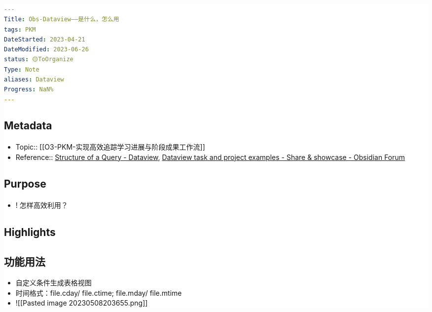 ```yaml
---
Title: Obs-Dataview——是什么，怎么用
tags: PKM
DateStarted: 2023-04-21
DateModified: 2023-06-26
status: 🟡ToOrganize
Type: Note
aliases: Dataview
Progress: NaN%
---
```

## Metadata
- Topic:: [[O3-PKM-实现高效追踪学习进展与阶段成果工作流]]
- Reference:: [Structure of a Query - Dataview](https://blacksmithgu.github.io/obsidian-dataview/queries/structure/), [Dataview task and project examples - Share & showcase - Obsidian Forum](https://forum.obsidian.md/t/dataview-task-and-project-examples/17011)
## Purpose
- ! 怎样高效利用？
## Highlights
<iframe src="https://blacksmithgu.github.io/obsidian-dataview/reference/literals/" allow="fullscreen" allowfullscreen="" style="height:100%;width:100%; aspect-ratio: 16 / 9; "></iframe>

## 功能用法
- 自定义条件生成表格视图
- 时间格式：file.cday/ file.ctime; file.mday/ file.mtime
- ![[Pasted image 20230508203655.png]]


